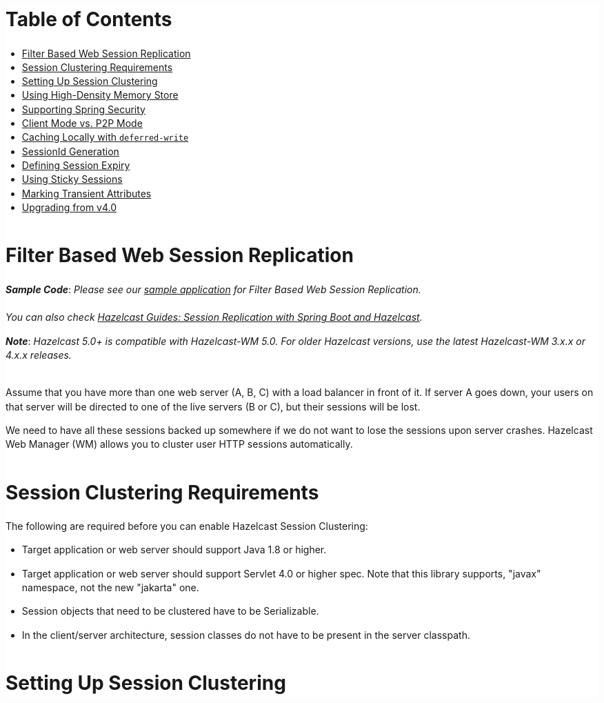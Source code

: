 # Table of Contents

* [Filter Based Web Session Replication](#filter-based-web-session-replication)
* [Session Clustering Requirements](#session-clustering-requirements)
* [Setting Up Session Clustering](#setting-up-session-clustering)
* [Using High-Density Memory Store](#using-high-density-memory-store)
* [Supporting Spring Security](#supporting-spring-security)
* [Client Mode vs. P2P Mode](#client-mode-vs-p2p-mode)
* [Caching Locally with `deferred-write`](#caching-locally-with-deferred-write)
* [SessionId Generation](#sessionid-generation)
* [Defining Session Expiry](#defining-session-expiry)
* [Using Sticky Sessions](#using-sticky-sessions)
* [Marking Transient Attributes](#marking-transient-attributes)
* [Upgrading from v4.0](#upgrading-from-v40)

# Filter Based Web Session Replication


***Sample Code***: *Please see our <a href="https://github.com/hazelcast/hazelcast-code-samples/tree/master/hazelcast-integration/filter-based-session-replication" target="_blank">sample application</a> for Filter Based Web Session Replication.*
<br></br>
*You can also check [Hazelcast Guides: Session Replication with Spring Boot and Hazelcast](https://guides.hazelcast.org/springboot-webfilter-session-replication/).*

***Note***: *Hazelcast 5.0+ is compatible with Hazelcast-WM 5.0. For older Hazelcast versions, use the latest Hazelcast-WM 3.x.x or 4.x.x releases.*
<br></br>

Assume that you have more than one web server (A, B, C) with a load balancer in front of it. If server A goes down, your users on that server will be directed to one of the live servers (B or C), but their sessions will be lost.

We need to have all these sessions backed up somewhere if we do not want to lose the sessions upon server crashes. Hazelcast Web Manager (WM) allows you to cluster user HTTP sessions automatically. 

# Session Clustering Requirements

The following are required before you can enable Hazelcast Session Clustering:

-   Target application or web server should support Java 1.8 or higher.

-   Target application or web server should support Servlet 4.0 or higher spec. Note that this library supports, "javax" namespace, not the new "jakarta" one. 

-   Session objects that need to be clustered have to be Serializable.

-   In the client/server architecture, session classes do not have to be present in the server classpath.

# Setting Up Session Clustering
